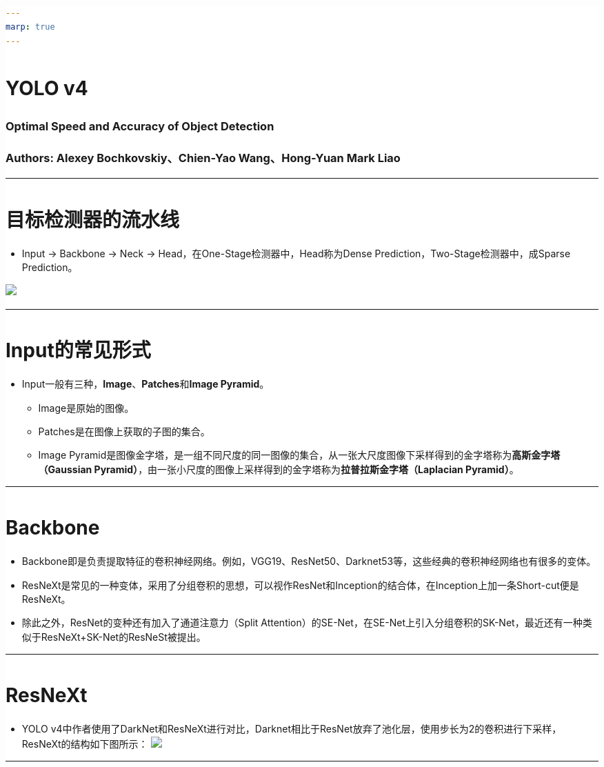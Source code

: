 ```yaml
---
marp: true
---
```

# YOLO v4
### Optimal Speed and Accuracy of Object Detection
### Authors: **Alexey Bochkovskiy**、**Chien-Yao Wang**、**Hong-Yuan Mark Liao**

---

# 目标检测器的流水线
- Input -> Backbone -> Neck -> Head，在One-Stage检测器中，Head称为Dense Prediction，Two-Stage检测器中，成Sparse Prediction。

![](https://raw.githubusercontent.com/Bye-lemon/Pictures/master/20200502142454.PNG)

---
# Input的常见形式

- Input一般有三种，**Image**、**Patches**和**Image Pyramid**。

    - Image是原始的图像。
    
    - Patches是在图像上获取的子图的集合。

    - Image Pyramid是图像金字塔，是一组不同尺度的同一图像的集合，从一张大尺度图像下采样得到的金字塔称为**高斯金字塔（Gaussian Pyramid）**，由一张小尺度的图像上采样得到的金字塔称为**拉普拉斯金字塔（Laplacian Pyramid）**。

---
# Backbone

- Backbone即是负责提取特征的卷积神经网络。例如，VGG19、ResNet50、Darknet53等，这些经典的卷积神经网络也有很多的变体。

- ResNeXt是常见的一种变体，采用了分组卷积的思想，可以视作ResNet和Inception的结合体，在Inception上加一条Short-cut便是ResNeXt。

- 除此之外，ResNet的变种还有加入了通道注意力（Split Attention）的SE-Net，在SE-Net上引入分组卷积的SK-Net，最近还有一种类似于ResNeXt+SK-Net的ResNeSt被提出。

---

# ResNeXt

- YOLO v4中作者使用了DarkNet和ResNeXt进行对比，Darknet相比于ResNet放弃了池化层，使用步长为2的卷积进行下采样，ResNeXt的结构如下图所示：
![](https://raw.githubusercontent.com/Bye-lemon/Pictures/master/20200502144617)

---